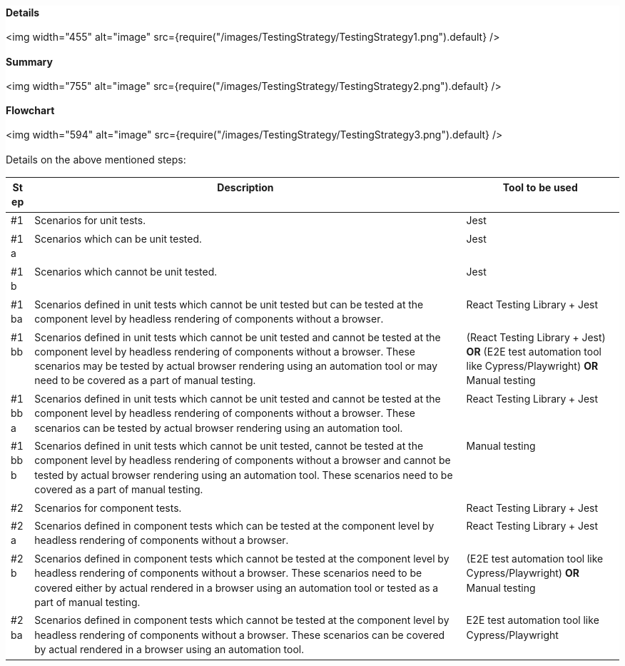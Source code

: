 **Details**

<img width="455" alt="image" src={require("/images/TestingStrategy/TestingStrategy1.png").default} />

**Summary**

<img width="755" alt="image" src={require("/images/TestingStrategy/TestingStrategy2.png").default} />

**Flowchart**

<img width="594" alt="image" src={require("/images/TestingStrategy/TestingStrategy3.png").default} />

Details on the above mentioned steps:

| **Step** | **Description**                                                                                                                                                                                                                                                                                          | **Tool to be used**                                                                                            |
| -------- | -------------------------------------------------------------------------------------------------------------------------------------------------------------------------------------------------------------------------------------------------------------------------------------------------------- | -------------------------------------------------------------------------------------------------------------- |
| #1       | Scenarios for unit tests.                                                                                                                                                                                                                                                                                | Jest                                                                                                           |
| #1a      | Scenarios which can be unit tested.                                                                                                                                                                                                                                                                      | Jest                                                                                                           |
| #1b      | Scenarios which cannot be unit tested.                                                                                                                                                                                                                                                                   | Jest                                                                                                           |
| #1ba     | Scenarios defined in unit tests which cannot be unit tested but can be tested at the component level by headless rendering of components without a browser.                                                                                                                                              | React Testing Library + Jest                                                                                   |
| #1bb     | Scenarios defined in unit tests which cannot be unit tested and cannot be tested at the component level by headless rendering of components without a browser. These scenarios may be tested by actual browser rendering using an automation tool or may need to be covered as a part of manual testing. | (React Testing Library + Jest) **OR** (E2E test automation tool like Cypress/Playwright) **OR** Manual testing |
| #1bba    | Scenarios defined in unit tests which cannot be unit tested and cannot be tested at the component level by headless rendering of components without a browser. These scenarios can be tested by actual browser rendering using an automation tool.                                                       | React Testing Library + Jest                                                                                   |
| #1bbb    | Scenarios defined in unit tests which cannot be unit tested, cannot be tested at the component level by headless rendering of components without a browser and cannot be tested by actual browser rendering using an automation tool. These scenarios need to be covered as a part of manual testing.    | Manual testing                                                                                                 |
| #2       | Scenarios for component tests.                                                                                                                                                                                                                                                                           | React Testing Library + Jest                                                                                   |
| #2a      | Scenarios defined in component tests which can be tested at the component level by headless rendering of components without a browser.                                                                                                                                                                   | React Testing Library + Jest                                                                                   |
| #2b      | Scenarios defined in component tests which cannot be tested at the component level by headless rendering of components without a browser. These scenarios need to be covered either by actual rendered in a browser using an automation tool or tested as a part of manual testing.                      | (E2E test automation tool like Cypress/Playwright) **OR** Manual testing                                       |
| #2ba     | Scenarios defined in component tests which cannot be tested at the component level by headless rendering of components without a browser. These scenarios can be covered by actual rendered in a browser using an automation tool.                                                                       | E2E test automation tool like Cypress/Playwright                                                               |
